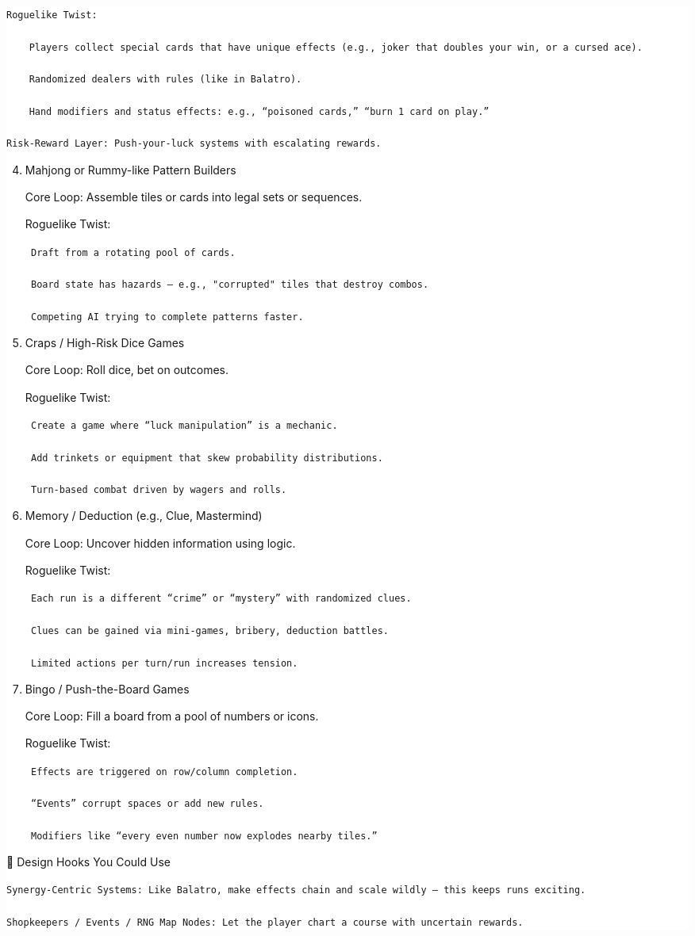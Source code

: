     Roguelike Twist:

        Players collect special cards that have unique effects (e.g., joker that doubles your win, or a cursed ace).

        Randomized dealers with rules (like in Balatro).

        Hand modifiers and status effects: e.g., “poisoned cards,” “burn 1 card on play.”

    Risk-Reward Layer: Push-your-luck systems with escalating rewards.

4. Mahjong or Rummy-like Pattern Builders

    Core Loop: Assemble tiles or cards into legal sets or sequences.

    Roguelike Twist:

        Draft from a rotating pool of cards.

        Board state has hazards — e.g., "corrupted" tiles that destroy combos.

        Competing AI trying to complete patterns faster.

5. Craps / High-Risk Dice Games

    Core Loop: Roll dice, bet on outcomes.

    Roguelike Twist:

        Create a game where “luck manipulation” is a mechanic.

        Add trinkets or equipment that skew probability distributions.

        Turn-based combat driven by wagers and rolls.

6. Memory / Deduction (e.g., Clue, Mastermind)

    Core Loop: Uncover hidden information using logic.

    Roguelike Twist:

        Each run is a different “crime” or “mystery” with randomized clues.

        Clues can be gained via mini-games, bribery, deduction battles.

        Limited actions per turn/run increases tension.

7. Bingo / Push-the-Board Games

    Core Loop: Fill a board from a pool of numbers or icons.

    Roguelike Twist:

        Effects are triggered on row/column completion.

        “Events” corrupt spaces or add new rules.

        Modifiers like “every even number now explodes nearby tiles.”

🧠 Design Hooks You Could Use

    Synergy-Centric Systems: Like Balatro, make effects chain and scale wildly — this keeps runs exciting.

    Shopkeepers / Events / RNG Map Nodes: Let the player chart a course with uncertain rewards.
